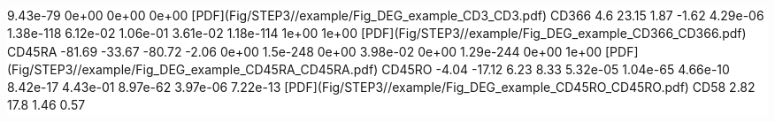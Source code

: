    <td style="text-align:left;"> 9.43e-79 </td>
   <td style="text-align:left;"> 0e+00 </td>
   <td style="text-align:left;"> 0e+00 </td>
   <td style="text-align:left;"> 0e+00 </td>
   <td style="text-align:left;"> [PDF](Fig/STEP3//example/Fig_DEG_example_CD3_CD3.pdf) </td>
  </tr>
  <tr>
   <td style="text-align:left;font-weight: bold;">  </td>
   <td style="text-align:left;"> CD366 </td>
   <td style="text-align:left;"> 4.6 </td>
   <td style="text-align:left;"> 23.15 </td>
   <td style="text-align:left;"> 1.87 </td>
   <td style="text-align:left;"> -1.62 </td>
   <td style="text-align:left;"> 4.29e-06 </td>
   <td style="text-align:left;"> 1.38e-118 </td>
   <td style="text-align:left;"> 6.12e-02 </td>
   <td style="text-align:left;"> 1.06e-01 </td>
   <td style="text-align:left;"> 3.61e-02 </td>
   <td style="text-align:left;"> 1.18e-114 </td>
   <td style="text-align:left;"> 1e+00 </td>
   <td style="text-align:left;"> 1e+00 </td>
   <td style="text-align:left;"> [PDF](Fig/STEP3//example/Fig_DEG_example_CD366_CD366.pdf) </td>
  </tr>
  <tr>
   <td style="text-align:left;font-weight: bold;">  </td>
   <td style="text-align:left;"> CD45RA </td>
   <td style="text-align:left;"> -81.69 </td>
   <td style="text-align:left;"> -33.67 </td>
   <td style="text-align:left;"> -80.72 </td>
   <td style="text-align:left;"> -2.06 </td>
   <td style="text-align:left;"> 0e+00 </td>
   <td style="text-align:left;"> 1.5e-248 </td>
   <td style="text-align:left;"> 0e+00 </td>
   <td style="text-align:left;"> 3.98e-02 </td>
   <td style="text-align:left;"> 0e+00 </td>
   <td style="text-align:left;"> 1.29e-244 </td>
   <td style="text-align:left;"> 0e+00 </td>
   <td style="text-align:left;"> 1e+00 </td>
   <td style="text-align:left;"> [PDF](Fig/STEP3//example/Fig_DEG_example_CD45RA_CD45RA.pdf) </td>
  </tr>
  <tr>
   <td style="text-align:left;font-weight: bold;">  </td>
   <td style="text-align:left;"> CD45RO </td>
   <td style="text-align:left;"> -4.04 </td>
   <td style="text-align:left;"> -17.12 </td>
   <td style="text-align:left;"> 6.23 </td>
   <td style="text-align:left;"> 8.33 </td>
   <td style="text-align:left;"> 5.32e-05 </td>
   <td style="text-align:left;"> 1.04e-65 </td>
   <td style="text-align:left;"> 4.66e-10 </td>
   <td style="text-align:left;"> 8.42e-17 </td>
   <td style="text-align:left;"> 4.43e-01 </td>
   <td style="text-align:left;"> 8.97e-62 </td>
   <td style="text-align:left;"> 3.97e-06 </td>
   <td style="text-align:left;"> 7.22e-13 </td>
   <td style="text-align:left;"> [PDF](Fig/STEP3//example/Fig_DEG_example_CD45RO_CD45RO.pdf) </td>
  </tr>
  <tr>
   <td style="text-align:left;font-weight: bold;">  </td>
   <td style="text-align:left;"> CD58 </td>
   <td style="text-align:left;"> 2.82 </td>
   <td style="text-align:left;"> 17.8 </td>
   <td style="text-align:left;"> 1.46 </td>
   <td style="text-align:left;"> 0.57 </td>